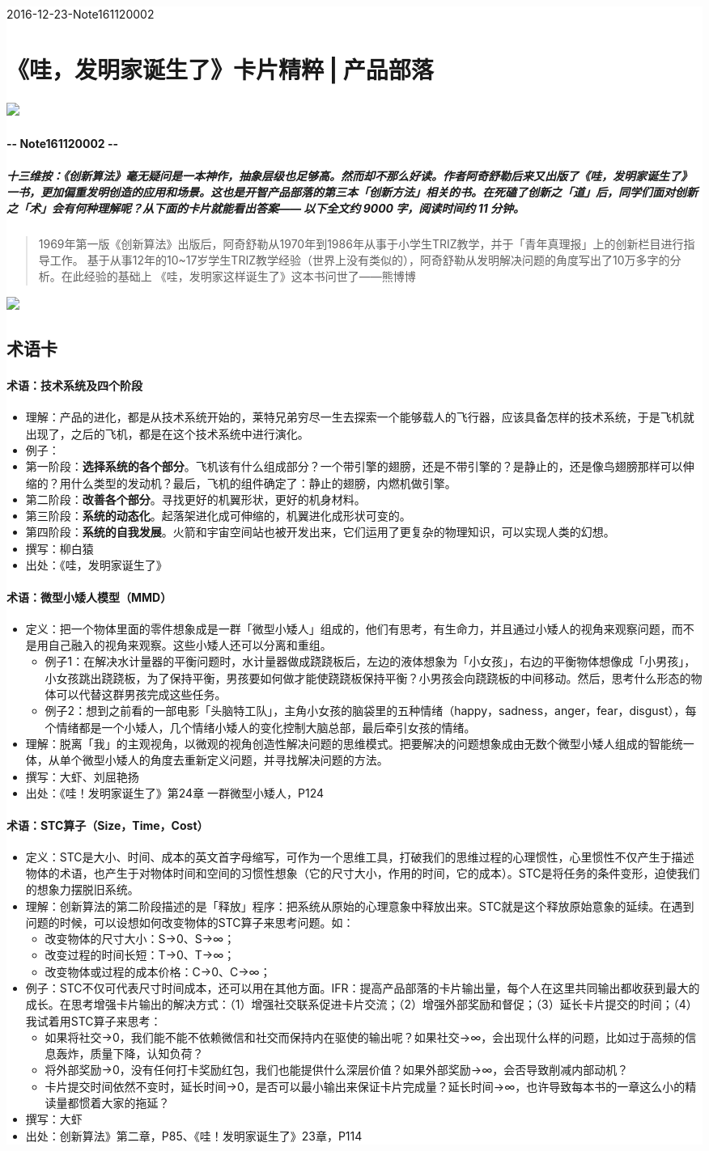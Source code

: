 2016-12-23-Note161120002

# 《哇，发明家诞生了》卡片精粹 | 产品部落
![](https://mmbiz.qlogo.cn/mmbiz_png/P7zzkBGoztEsloAW49aYHbosdbicMkhzApOhATXyMagJ7hKTPN9swRzXLg2hsm4jWrZgYSwt73cImDzTkHHicvnw/0?wx_fmt=png)

#### -- Note161120002 --

##### **十三维按**：《创新算法》毫无疑问是一本神作，抽象层级也足够高。然而却不那么好读。作者阿奇舒勒后来又出版了《哇，发明家诞生了》一书，更加偏重发明创造的应用和场景。这也是开智产品部落的第三本「创新方法」相关的书。在死磕了创新之「道」后，同学们面对创新之「术」会有何种理解呢？从下面的卡片就能看出答案—— **以下全文约 9000 字，阅读时间约 11 分钟。**


>1969年第一版《创新算法》出版后，阿奇舒勒从1970年到1986年从事于小学生TRIZ教学，并于「青年真理报」上的创新栏目进行指导工作。 基于从事12年的10~17岁学生TRIZ教学经验（世界上没有类似的），阿奇舒勒从发明解决问题的角度写出了10万多字的分析。在此经验的基础上 《哇，发明家这样诞生了》这本书问世了——熊博博

![](https://mmbiz.qlogo.cn/mmbiz_jpg/P7zzkBGoztHPvlhtRWKEmddibI242IrAiaGRpTBHgVpoZheHlgxvhIxDZuveGI0Q3vXU6GRrZrt1lHkProHGib86A/0?wx_fmt=jpeg)

## 术语卡

#### 术语：技术系统及四个阶段
- 理解：产品的进化，都是从技术系统开始的，莱特兄弟穷尽一生去探索一个能够载人的飞行器，应该具备怎样的技术系统，于是飞机就出现了，之后的飞机，都是在这个技术系统中进行演化。
- 例子：
 - 第一阶段：**选择系统的各个部分**。飞机该有什么组成部分？一个带引擎的翅膀，还是不带引擎的？是静止的，还是像鸟翅膀那样可以伸缩的？用什么类型的发动机？最后，飞机的组件确定了：静止的翅膀，内燃机做引擎。
 - 第二阶段：**改善各个部分**。寻找更好的机翼形状，更好的机身材料。
 - 第三阶段：**系统的动态化**。起落架进化成可伸缩的，机翼进化成形状可变的。
 - 第四阶段：**系统的自我发展**。火箭和宇宙空间站也被开发出来，它们运用了更复杂的物理知识，可以实现人类的幻想。
- 撰写：柳白猿
- 出处：《哇，发明家诞生了》

#### 术语：微型小矮人模型（MMD）
- 定义：把一个物体里面的零件想象成是一群「微型小矮人」组成的，他们有思考，有生命力，并且通过小矮人的视角来观察问题，而不是用自己融入的视角来观察。这些小矮人还可以分离和重组。
  - 例子1：在解决水计量器的平衡问题时，水计量器做成跷跷板后，左边的液体想象为「小女孩」，右边的平衡物体想像成「小男孩」，小女孩跳出跷跷板，为了保持平衡，男孩要如何做才能使跷跷板保持平衡？小男孩会向跷跷板的中间移动。然后，思考什么形态的物体可以代替这群男孩完成这些任务。
  - 例子2：想到之前看的一部电影「头脑特工队」，主角小女孩的脑袋里的五种情绪（happy，sadness，anger，fear，disgust），每个情绪都是一个小矮人，几个情绪小矮人的变化控制大脑总部，最后牵引女孩的情绪。
- 理解：脱离「我」的主观视角，以微观的视角创造性解决问题的思维模式。把要解决的问题想象成由无数个微型小矮人组成的智能统一体，从单个微型小矮人的角度去重新定义问题，并寻找解决问题的方法。
- 撰写：大虾、刘屈艳扬
- 出处：《哇！发明家诞生了》第24章 一群微型小矮人，P124

#### 术语：STC算子（Size，Time，Cost）

- 定义：STC是大小、时间、成本的英文首字母缩写，可作为一个思维工具，打破我们的思维过程的心理惯性，心里惯性不仅产生于描述物体的术语，也产生于对物体时间和空间的习惯性想象（它的尺寸大小，作用的时间，它的成本）。STC是将任务的条件变形，迫使我们的想象力摆脱旧系统。
- 理解：创新算法的第二阶段描述的是「释放」程序：把系统从原始的心理意象中释放出来。STC就是这个释放原始意象的延续。在遇到问题的时候，可以设想如何改变物体的STC算子来思考问题。如：
	- 改变物体的尺寸大小：S->0、S->∞；
	- 改变过程的时间长短：T->0、T->∞；
	- 改变物体或过程的成本价格：C->0、C->∞；
- 例子：STC不仅可代表尺寸时间成本，还可以用在其他方面。IFR：提高产品部落的卡片输出量，每个人在这里共同输出都收获到最大的成长。在思考增强卡片输出的解决方式：（1）增强社交联系促进卡片交流；（2）增强外部奖励和督促；（3）延长卡片提交的时间；（4）我试着用STC算子来思考：
	- 如果将社交->0，我们能不能不依赖微信和社交而保持内在驱使的输出呢？如果社交->∞，会出现什么样的问题，比如过于高频的信息轰炸，质量下降，认知负荷？
	- 将外部奖励->0，没有任何打卡奖励红包，我们也能提供什么深层价值？如果外部奖励->∞，会否导致削减内部动机？
	- 卡片提交时间依然不变时，延长时间->0，是否可以最小输出来保证卡片完成量？延长时间->∞，也许导致每本书的一章这么小的精读量都惯着大家的拖延？
- 撰写：大虾
- 出处：创新算法》第二章，P85、《哇！发明家诞生了》23章，P114
